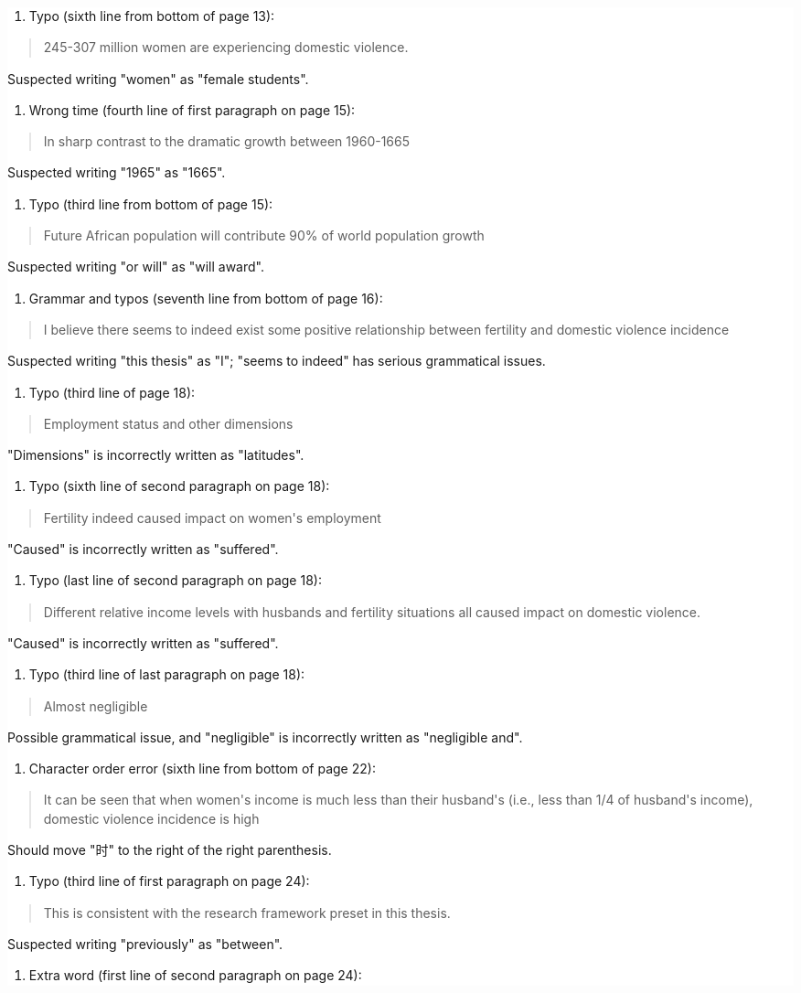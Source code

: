 1.  Typo (sixth line from bottom of page 13):

> 245-307 million women are experiencing domestic violence.

Suspected writing "women" as "female students".

1.  Wrong time (fourth line of first paragraph on page 15):

> In sharp contrast to the dramatic growth between 1960-1665

Suspected writing "1965" as "1665".

1.  Typo (third line from bottom of page 15):

> Future African population will contribute 90% of world population growth

Suspected writing "or will" as "will award".

1.  Grammar and typos (seventh line from bottom of page 16):

> I believe there seems to indeed exist some positive relationship between fertility and domestic violence incidence

Suspected writing "this thesis" as "I"; "seems to indeed" has serious grammatical issues.

1.  Typo (third line of page 18):

> Employment status and other dimensions

"Dimensions" is incorrectly written as "latitudes".

1.  Typo (sixth line of second paragraph on page 18):

> Fertility indeed caused impact on women's employment

"Caused" is incorrectly written as "suffered".

1.  Typo (last line of second paragraph on page 18):

> Different relative income levels with husbands and fertility situations all caused impact on domestic violence.

"Caused" is incorrectly written as "suffered".

1.  Typo (third line of last paragraph on page 18):

> Almost negligible

Possible grammatical issue, and "negligible" is incorrectly written as "negligible and".

1.  Character order error (sixth line from bottom of page 22):

> It can be seen that when women's income is much less than their husband's (i.e., less than 1/4 of husband's income), domestic violence incidence is high

Should move "时" to the right of the right parenthesis.

1.  Typo (third line of first paragraph on page 24):

> This is consistent with the research framework preset in this thesis.

Suspected writing "previously" as "between".

1.  Extra word (first line of second paragraph on page 24):
